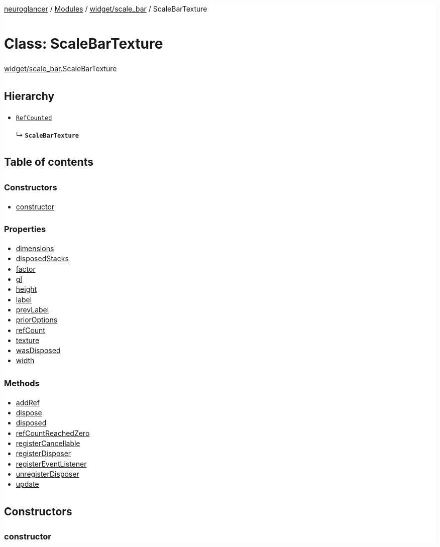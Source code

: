 [neuroglancer](../README.md) / [Modules](../modules.md) / [widget/scale\_bar](../modules/widget_scale_bar.md) / ScaleBarTexture

# Class: ScaleBarTexture

[widget/scale_bar](../modules/widget_scale_bar.md).ScaleBarTexture

## Hierarchy

- [`RefCounted`](util_disposable.RefCounted.md)

  ↳ **`ScaleBarTexture`**

## Table of contents

### Constructors

- [constructor](widget_scale_bar.ScaleBarTexture.md#constructor)

### Properties

- [dimensions](widget_scale_bar.ScaleBarTexture.md#dimensions)
- [disposedStacks](widget_scale_bar.ScaleBarTexture.md#disposedstacks)
- [factor](widget_scale_bar.ScaleBarTexture.md#factor)
- [gl](widget_scale_bar.ScaleBarTexture.md#gl)
- [height](widget_scale_bar.ScaleBarTexture.md#height)
- [label](widget_scale_bar.ScaleBarTexture.md#label)
- [prevLabel](widget_scale_bar.ScaleBarTexture.md#prevlabel)
- [priorOptions](widget_scale_bar.ScaleBarTexture.md#prioroptions)
- [refCount](widget_scale_bar.ScaleBarTexture.md#refcount)
- [texture](widget_scale_bar.ScaleBarTexture.md#texture)
- [wasDisposed](widget_scale_bar.ScaleBarTexture.md#wasdisposed)
- [width](widget_scale_bar.ScaleBarTexture.md#width)

### Methods

- [addRef](widget_scale_bar.ScaleBarTexture.md#addref)
- [dispose](widget_scale_bar.ScaleBarTexture.md#dispose)
- [disposed](widget_scale_bar.ScaleBarTexture.md#disposed)
- [refCountReachedZero](widget_scale_bar.ScaleBarTexture.md#refcountreachedzero)
- [registerCancellable](widget_scale_bar.ScaleBarTexture.md#registercancellable)
- [registerDisposer](widget_scale_bar.ScaleBarTexture.md#registerdisposer)
- [registerEventListener](widget_scale_bar.ScaleBarTexture.md#registereventlistener)
- [unregisterDisposer](widget_scale_bar.ScaleBarTexture.md#unregisterdisposer)
- [update](widget_scale_bar.ScaleBarTexture.md#update)

## Constructors

### constructor
